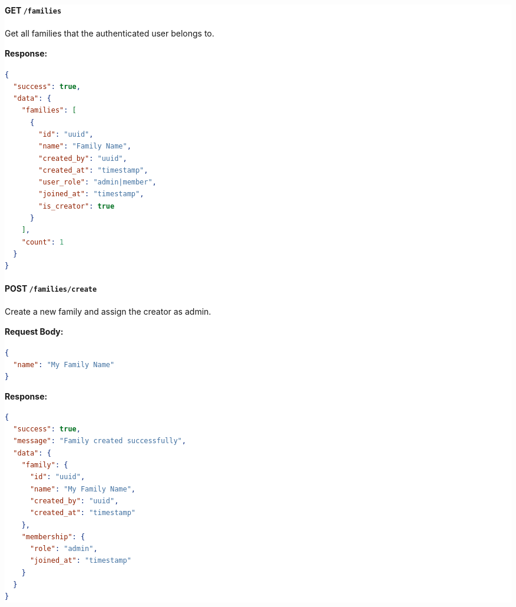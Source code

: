 #### GET `/families`
Get all families that the authenticated user belongs to.

**Response:**
```json
{
  "success": true,
  "data": {
    "families": [
      {
        "id": "uuid",
        "name": "Family Name",
        "created_by": "uuid",
        "created_at": "timestamp",
        "user_role": "admin|member",
        "joined_at": "timestamp",
        "is_creator": true
      }
    ],
    "count": 1
  }
}
```

#### POST `/families/create`
Create a new family and assign the creator as admin.

**Request Body:**
```json
{
  "name": "My Family Name"
}
```

**Response:**
```json
{
  "success": true,
  "message": "Family created successfully",
  "data": {
    "family": {
      "id": "uuid",
      "name": "My Family Name",
      "created_by": "uuid",
      "created_at": "timestamp"
    },
    "membership": {
      "role": "admin",
      "joined_at": "timestamp"
    }
  }
}
```
